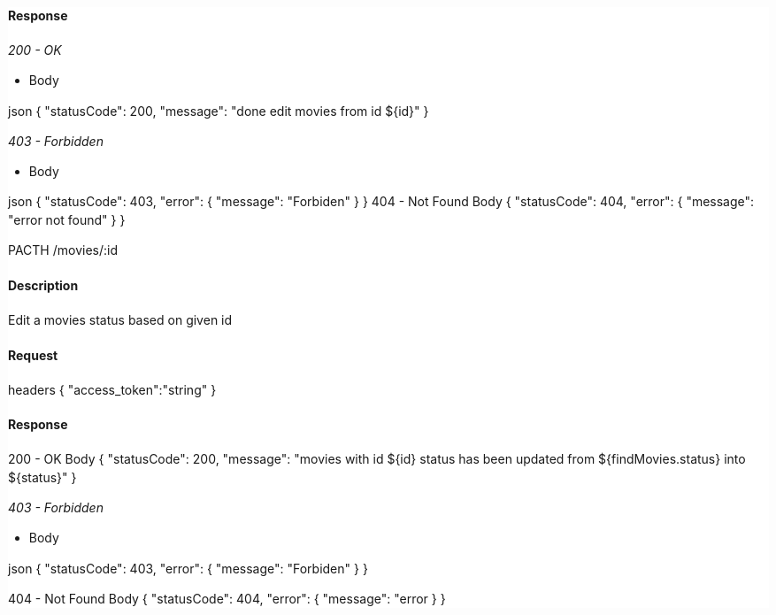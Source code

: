 #### Response
_200 - OK_
- Body
    
json
    {
      "statusCode": 200,
      "message": "done edit movies from id ${id}"
    }
    
_403 - Forbidden_
- Body
    
json
    {
      "statusCode": 403,
      "error": {
        "message": "Forbiden"
      }
    }
404 - Not Found
Body
  {
    "statusCode": 404,
    "error": {
      "message": "error not found"
    }
  }
  
PACTH /movies/:id
#### Description
Edit a movies status based on given id

#### Request
headers
  {
      "access_token":"string"
  }
  
#### Response
200 - OK
Body
  {
    "statusCode": 200,
    "message": "movies with id ${id} status has been updated from ${findMovies.status} into ${status}"
  }
  
_403 - Forbidden_
- Body
    
json
    {
      "statusCode": 403,
      "error": {
        "message": "Forbiden"
      }
    }


404 - Not Found
Body
  {
    "statusCode": 404,
    "error": {
      "message": "error
  }
  }